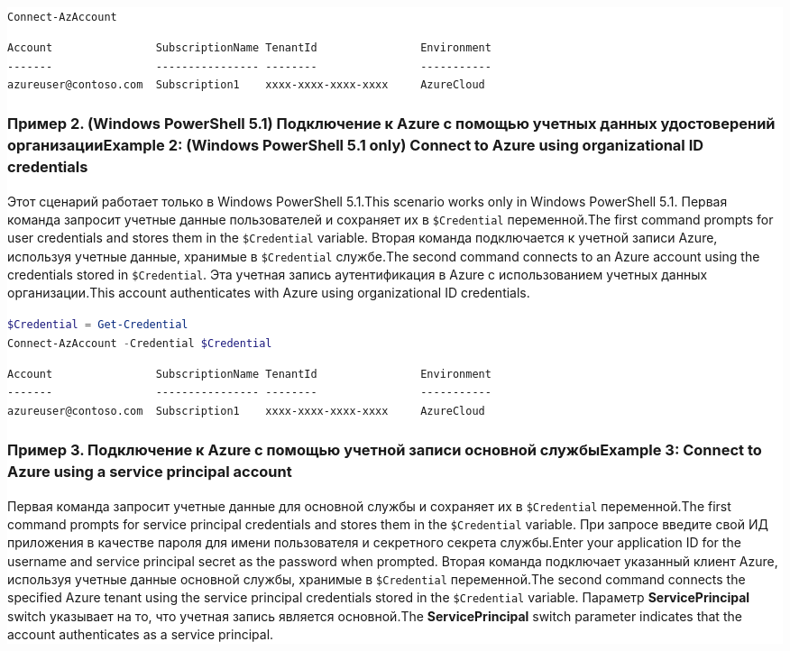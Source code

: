 ```powershell
Connect-AzAccount
```

```Output
Account                SubscriptionName TenantId                Environment
-------                ---------------- --------                -----------
azureuser@contoso.com  Subscription1    xxxx-xxxx-xxxx-xxxx     AzureCloud
```

### <span data-ttu-id="9478c-124">Пример 2. (Windows PowerShell 5.1) Подключение к Azure с помощью учетных данных удостоверений организации</span><span class="sxs-lookup"><span data-stu-id="9478c-124">Example 2: (Windows PowerShell 5.1 only) Connect to Azure using organizational ID credentials</span></span>

<span data-ttu-id="9478c-125">Этот сценарий работает только в Windows PowerShell 5.1.</span><span class="sxs-lookup"><span data-stu-id="9478c-125">This scenario works only in Windows PowerShell 5.1.</span></span> <span data-ttu-id="9478c-126">Первая команда запросит учетные данные пользователей и сохраняет их в `$Credential` переменной.</span><span class="sxs-lookup"><span data-stu-id="9478c-126">The first command prompts for user credentials and stores them in the `$Credential` variable.</span></span> <span data-ttu-id="9478c-127">Вторая команда подключается к учетной записи Azure, используя учетные данные, хранимые в `$Credential` службе.</span><span class="sxs-lookup"><span data-stu-id="9478c-127">The second command connects to an Azure account using the credentials stored in `$Credential`.</span></span> <span data-ttu-id="9478c-128">Эта учетная запись аутентификация в Azure с использованием учетных данных организации.</span><span class="sxs-lookup"><span data-stu-id="9478c-128">This account authenticates with Azure using organizational ID credentials.</span></span>

```powershell
$Credential = Get-Credential
Connect-AzAccount -Credential $Credential
```

```Output
Account                SubscriptionName TenantId                Environment
-------                ---------------- --------                -----------
azureuser@contoso.com  Subscription1    xxxx-xxxx-xxxx-xxxx     AzureCloud
```

### <span data-ttu-id="9478c-129">Пример 3. Подключение к Azure с помощью учетной записи основной службы</span><span class="sxs-lookup"><span data-stu-id="9478c-129">Example 3: Connect to Azure using a service principal account</span></span>

<span data-ttu-id="9478c-130">Первая команда запросит учетные данные для основной службы и сохраняет их в `$Credential` переменной.</span><span class="sxs-lookup"><span data-stu-id="9478c-130">The first command prompts for service principal credentials and stores them in the `$Credential` variable.</span></span> <span data-ttu-id="9478c-131">При запросе введите свой ИД приложения в качестве пароля для имени пользователя и секретного секрета службы.</span><span class="sxs-lookup"><span data-stu-id="9478c-131">Enter your application ID for the username and service principal secret as the password when prompted.</span></span> <span data-ttu-id="9478c-132">Вторая команда подключает указанный клиент Azure, используя учетные данные основной службы, хранимые в `$Credential` переменной.</span><span class="sxs-lookup"><span data-stu-id="9478c-132">The second command connects the specified Azure tenant using the service principal credentials stored in the `$Credential` variable.</span></span> <span data-ttu-id="9478c-133">Параметр **ServicePrincipal** switch указывает на то, что учетная запись является основной.</span><span class="sxs-lookup"><span data-stu-id="9478c-133">The **ServicePrincipal** switch parameter indicates that the account authenticates as a service principal.</span></span>
